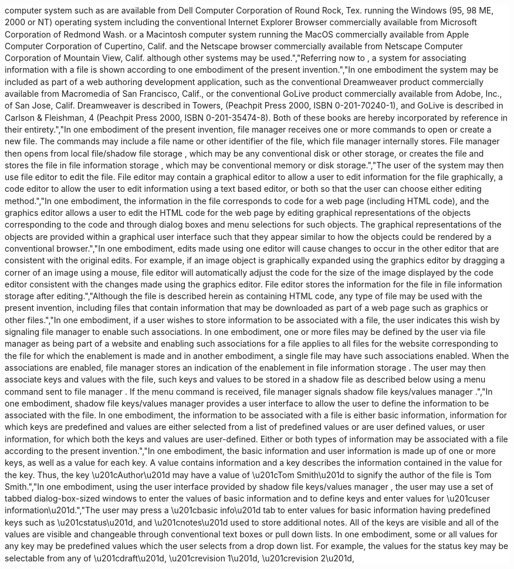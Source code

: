computer system such as are available from Dell Computer Corporation of Round Rock, Tex. running the Windows (95, 98 ME, 2000 or NT) operating system including the conventional Internet Explorer Browser commercially available from Microsoft Corporation of Redmond Wash. or a Macintosh computer system running the MacOS commercially available from Apple Computer Corporation of Cupertino, Calif. and the Netscape browser commercially available from Netscape Computer Corporation of Mountain View, Calif. although other systems may be used.","Referring now to , a system  for associating information with a file is shown according to one embodiment of the present invention.","In one embodiment the system  may be included as part of a web authoring development application, such as the conventional Dreamweaver product commercially available from Macromedia of San Francisco, Calif., or the conventional GoLive product commercially available from Adobe, Inc., of San Jose, Calif. Dreamweaver is described in Towers, (Peachpit Press 2000, ISBN 0-201-70240-1), and GoLive is described in Carlson & Fleishman, 4 (Peachpit Press 2000, ISBN 0-201-35474-8). Both of these books are hereby incorporated by reference in their entirety.","In one embodiment of the present invention, file manager  receives one or more commands to open or create a new file. The commands may include a file name or other identifier of the file, which file manager  internally stores. File manager  then opens from local file\/shadow file storage , which may be any conventional disk or other storage, or creates the file and stores the file in file information storage , which may be conventional memory or disk storage.","The user of the system  may then use file editor  to edit the file. File editor  may contain a graphical editor to allow a user to edit information for the file graphically, a code editor to allow the user to edit information using a text based editor, or both so that the user can choose either editing method.","In one embodiment, the information in the file corresponds to code for a web page (including HTML code), and the graphics editor allows a user to edit the HTML code for the web page by editing graphical representations of the objects corresponding to the code and through dialog boxes and menu selections for such objects. The graphical representations of the objects are provided within a graphical user interface such that they appear similar to how the objects could be rendered by a conventional browser.","In one embodiment, edits made using one editor will cause changes to occur in the other editor that are consistent with the original edits. For example, if an image object is graphically expanded using the graphics editor by dragging a corner of an image using a mouse, file editor  will automatically adjust the code for the size of the image displayed by the code editor consistent with the changes made using the graphics editor. File editor  stores the information for the file in file information storage  after editing.","Although the file is described herein as containing HTML code, any type of file may be used with the present invention, including files that contain information that may be downloaded as part of a web page such as graphics or other files.","In one embodiment, if a user wishes to store information to be associated with a file, the user indicates this wish by signaling file manager  to enable such associations. In one embodiment, one or more files may be defined by the user via file manager  as being part of a website and enabling such associations for a file applies to all files for the website corresponding to the file for which the enablement is made and in another embodiment, a single file may have such associations enabled. When the associations are enabled, file manager  stores an indication of the enablement in file information storage . The user may then associate keys and values with the file, such keys and values to be stored in a shadow file as described below using a menu command sent to file manager . If the menu command is received, file manager  signals shadow file keys\/values manager .","In one embodiment, shadow file keys\/values manager  provides a user interface to allow the user to define the information to be associated with the file. In one embodiment, the information to be associated with a file is either basic information, information for which keys are predefined and values are either selected from a list of predefined values or are user defined values, or user information, for which both the keys and values are user-defined. Either or both types of information may be associated with a file according to the present invention.","In one embodiment, the basic information and user information is made up of one or more keys, as well as a value for each key. A value contains information and a key describes the information contained in the value for the key. Thus, the key \u201cAuthor\u201d may have a value of \u201cTom Smith\u201d to signify the author of the file is Tom Smith.","In one embodiment, using the user interface provided by shadow file keys\/values manager , the user may use a set of tabbed dialog-box-sized windows to enter the values of basic information and to define keys and enter values for \u201cuser information\u201d.","The user may press a \u201cbasic info\u201d tab to enter values for basic information having predefined keys such as \u201cstatus\u201d, and \u201cnotes\u201d used to store additional notes. All of the keys are visible and all of the values are visible and changeable through conventional text boxes or pull down lists. In one embodiment, some or all values for any key may be predefined values which the user selects from a drop down list. For example, the values for the status key may be selectable from any of \u201cdraft\u201d, \u201crevision 1\u201d, \u201crevision 2\u201d,